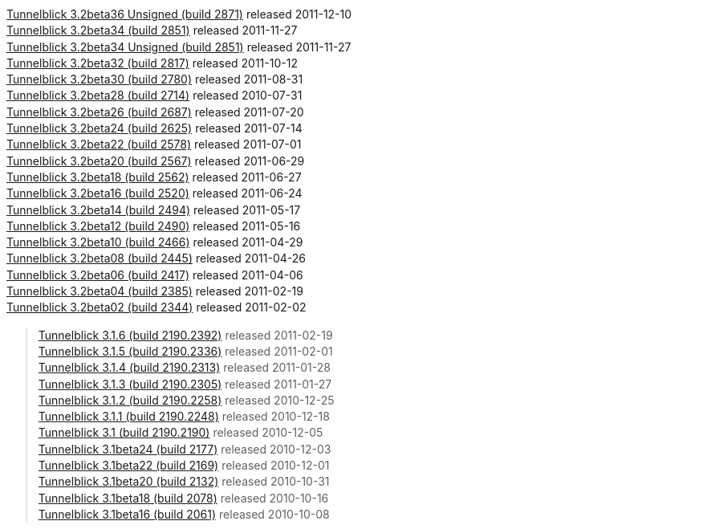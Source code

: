 <a href='https://code.google.com/p/tunnelblick/downloads/detail?name=Tunnelblick_3.2beta36_Unsigned.dmg'>Tunnelblick 3.2beta36 Unsigned (build 2871)</a>      released 2011-12-10<br>
<a href='https://code.google.com/p/tunnelblick/downloads/detail?name=Tunnelblick_3.2beta34.dmg'>Tunnelblick 3.2beta34          (build 2851)</a>      released 2011-11-27<br>
<a href='https://code.google.com/p/tunnelblick/downloads/detail?name=Tunnelblick_3.2beta34_Unsigned.dmg'>Tunnelblick 3.2beta34 Unsigned (build 2851)</a>      released 2011-11-27<br>
<a href='https://code.google.com/p/tunnelblick/downloads/detail?name=Tunnelblick_3.2beta32.dmg'>Tunnelblick 3.2beta32          (build 2817)</a>      released 2011-10-12<br>
<a href='https://code.google.com/p/tunnelblick/downloads/detail?name=Tunnelblick_3.2beta30.dmg'>Tunnelblick 3.2beta30          (build 2780)</a>      released 2011-08-31<br>
<a href='https://code.google.com/p/tunnelblick/downloads/detail?name=Tunnelblick_3.2beta28.dmg'>Tunnelblick 3.2beta28          (build 2714)</a>      released 2010-07-31<br>
<a href='https://code.google.com/p/tunnelblick/downloads/detail?name=Tunnelblick_3.2beta26.dmg'>Tunnelblick 3.2beta26          (build 2687)</a>      released 2011-07-20<br>
<a href='https://code.google.com/p/tunnelblick/downloads/detail?name=Tunnelblick_3.2beta24.dmg'>Tunnelblick 3.2beta24          (build 2625)</a>      released 2011-07-14<br>
<a href='https://code.google.com/p/tunnelblick/downloads/detail?name=Tunnelblick_3.2beta22.dmg'>Tunnelblick 3.2beta22          (build 2578)</a>      released 2011-07-01<br>
<a href='https://code.google.com/p/tunnelblick/downloads/detail?name=Tunnelblick_3.2beta20.dmg'>Tunnelblick 3.2beta20          (build 2567)</a>      released 2011-06-29<br>
<a href='https://code.google.com/p/tunnelblick/downloads/detail?name=Tunnelblick_3.2beta18.dmg'>Tunnelblick 3.2beta18          (build 2562)</a>      released 2011-06-27<br>
<a href='https://code.google.com/p/tunnelblick/downloads/detail?name=Tunnelblick_3.2beta16.dmg'>Tunnelblick 3.2beta16          (build 2520)</a>      released 2011-06-24<br>
<a href='https://code.google.com/p/tunnelblick/downloads/detail?name=Tunnelblick_3.2beta14.dmg'>Tunnelblick 3.2beta14          (build 2494)</a>      released 2011-05-17<br>
<a href='https://code.google.com/p/tunnelblick/downloads/detail?name=Tunnelblick_3.2beta12.dmg'>Tunnelblick 3.2beta12          (build 2490)</a>      released 2011-05-16<br>
<a href='https://code.google.com/p/tunnelblick/downloads/detail?name=Tunnelblick_3.2beta10.dmg'>Tunnelblick 3.2beta10          (build 2466)</a>      released 2011-04-29<br>
<a href='https://code.google.com/p/tunnelblick/downloads/detail?name=Tunnelblick_3.2beta08.dmg'>Tunnelblick 3.2beta08          (build 2445)</a>      released 2011-04-26<br>
<a href='https://code.google.com/p/tunnelblick/downloads/detail?name=Tunnelblick_3.2beta06.dmg'>Tunnelblick 3.2beta06          (build 2417)</a>      released 2011-04-06<br>
<a href='https://code.google.com/p/tunnelblick/downloads/detail?name=Tunnelblick_3.2beta04.dmg'>Tunnelblick 3.2beta04          (build 2385)</a>      released 2011-02-19<br>
<a href='https://code.google.com/p/tunnelblick/downloads/detail?name=Tunnelblick_3.2beta02.dmg'>Tunnelblick 3.2beta02          (build 2344)</a>      released 2011-02-02<br></blockquote>


<blockquote><a href='https://code.google.com/p/tunnelblick/downloads/detail?name=Tunnelblick_3.1.6.dmg'>Tunnelblick 3.1.6              (build 2190.2392)</a> released 2011-02-19<br>
<a href='https://code.google.com/p/tunnelblick/downloads/detail?name=Tunnelblick_3.1.5.dmg'>Tunnelblick 3.1.5              (build 2190.2336)</a> released 2011-02-01<br>
<a href='https://code.google.com/p/tunnelblick/downloads/detail?name=Tunnelblick_3.1.4.dmg'>Tunnelblick 3.1.4              (build 2190.2313)</a> released 2011-01-28<br>
<a href='https://code.google.com/p/tunnelblick/downloads/detail?name=Tunnelblick_3.1.3.dmg'>Tunnelblick 3.1.3              (build 2190.2305)</a> released 2011-01-27<br>
<a href='https://code.google.com/p/tunnelblick/downloads/detail?name=Tunnelblick_3.1.2.dmg'>Tunnelblick 3.1.2              (build 2190.2258)</a> released 2010-12-25<br>
<a href='https://code.google.com/p/tunnelblick/downloads/detail?name=Tunnelblick_3.1.1.dmg'>Tunnelblick 3.1.1              (build 2190.2248)</a> released 2010-12-18<br>
<a href='https://code.google.com/p/tunnelblick/downloads/detail?name=Tunnelblick_3.1.dmg'>Tunnelblick 3.1                (build 2190.2190)</a> released 2010-12-05<br>
<a href='https://code.google.com/p/tunnelblick/downloads/detail?name=Tunnelblick_3.1beta24.dmg'>Tunnelblick 3.1beta24 (build 2177)</a> released 2010-12-03<br>
<a href='https://code.google.com/p/tunnelblick/downloads/detail?name=Tunnelblick_3.1beta22.dmg'>Tunnelblick 3.1beta22 (build 2169)</a> released 2010-12-01<br>
<a href='https://code.google.com/p/tunnelblick/downloads/detail?name=Tunnelblick_3.1beta20.dmg'>Tunnelblick 3.1beta20 (build 2132)</a> released 2010-10-31<br>
<a href='https://code.google.com/p/tunnelblick/downloads/detail?name=Tunnelblick_3.1beta18.dmg'>Tunnelblick 3.1beta18 (build 2078)</a> released 2010-10-16<br>
<a href='https://code.google.com/p/tunnelblick/downloads/detail?name=Tunnelblick_3.1beta16.dmg'>Tunnelblick 3.1beta16 (build 2061)</a> released 2010-10-08<br>
